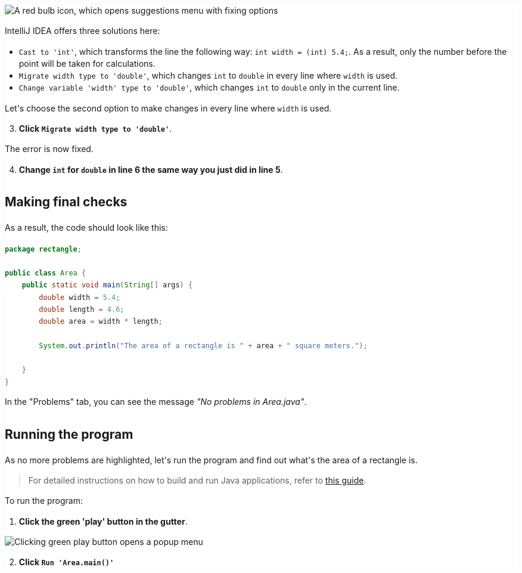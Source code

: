 ![A red bulb icon, which opens suggestions menu with fixing options](/static/wrong-variables-fix-suggestions.png)

IntelliJ IDEA offers three solutions here:

- `Cast to 'int'`,
  which transforms the line the following way: `int width = (int) 5.4;`.
  As a result, only the number before the point will be taken for calculations.
- `Migrate width type to 'double'`,
  which changes `int` to `double` in every line where `width` is used.
- `Change variable 'width' type to 'double'`,
  which changes `int` to `double` only in the current line.

Let's choose the second option to make changes in every line where `width` is used.

3. **Click `Migrate width type to 'double'`**.

The error is now fixed.

4. **Change `int` for `double` in line 6 the same way you just did in line 5**.

## Making final checks

As a result, the code should look like this:

```java
package rectangle;

public class Area {
    public static void main(String[] args) {
        double width = 5.4;
        double length = 4.6;
        double area = width * length;

        System.out.println("The area of a rectangle is " + area + " square meters.");

    }
}
```

In the "Problems" tab, you can see the message *"No problems in Area.java"*.

## Running the program

As no more problems are highlighted, let's run the program and find out what's the area of a rectangle is.

> For detailed instructions on how to build and run Java applications, refer to [this guide](https://www.jetbrains.com/help/idea/creating-and-running-your-first-java-application.html#run_app).

To run the program:

1. **Click the green 'play' button in the gutter**.

![Clicking green play button opens a popup menu](/static/run-program.png)

2. **Click `Run 'Area.main()'`**
